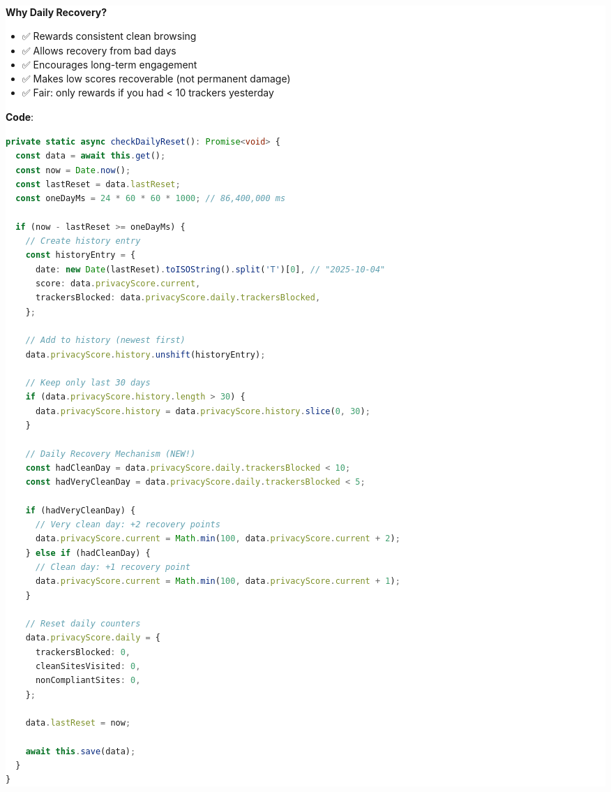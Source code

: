 **Why Daily Recovery?**
- ✅ Rewards consistent clean browsing
- ✅ Allows recovery from bad days
- ✅ Encourages long-term engagement
- ✅ Makes low scores recoverable (not permanent damage)
- ✅ Fair: only rewards if you had < 10 trackers yesterday

**Code**:
```typescript
private static async checkDailyReset(): Promise<void> {
  const data = await this.get();
  const now = Date.now();
  const lastReset = data.lastReset;
  const oneDayMs = 24 * 60 * 60 * 1000; // 86,400,000 ms

  if (now - lastReset >= oneDayMs) {
    // Create history entry
    const historyEntry = {
      date: new Date(lastReset).toISOString().split('T')[0], // "2025-10-04"
      score: data.privacyScore.current,
      trackersBlocked: data.privacyScore.daily.trackersBlocked,
    };

    // Add to history (newest first)
    data.privacyScore.history.unshift(historyEntry);

    // Keep only last 30 days
    if (data.privacyScore.history.length > 30) {
      data.privacyScore.history = data.privacyScore.history.slice(0, 30);
    }

    // Daily Recovery Mechanism (NEW!)
    const hadCleanDay = data.privacyScore.daily.trackersBlocked < 10;
    const hadVeryCleanDay = data.privacyScore.daily.trackersBlocked < 5;

    if (hadVeryCleanDay) {
      // Very clean day: +2 recovery points
      data.privacyScore.current = Math.min(100, data.privacyScore.current + 2);
    } else if (hadCleanDay) {
      // Clean day: +1 recovery point
      data.privacyScore.current = Math.min(100, data.privacyScore.current + 1);
    }

    // Reset daily counters
    data.privacyScore.daily = {
      trackersBlocked: 0,
      cleanSitesVisited: 0,
      nonCompliantSites: 0,
    };

    data.lastReset = now;

    await this.save(data);
  }
}
```
